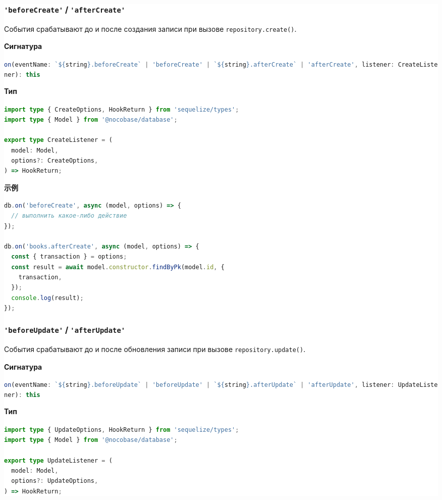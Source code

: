 ```ts
```

### `'beforeCreate'` / `'afterCreate'`

События срабатывают до и после создания записи при вызове `repository.create()`.

**Сигнатура**

```ts
on(eventName: `${string}.beforeCreate` | 'beforeCreate' | `${string}.afterCreate` | 'afterCreate', listener: CreateListener): this
```

**Тип**

```ts
import type { CreateOptions, HookReturn } from 'sequelize/types';
import type { Model } from '@nocobase/database';

export type CreateListener = (
  model: Model,
  options?: CreateOptions,
) => HookReturn;
```

**示例**

```ts
db.on('beforeCreate', async (model, options) => {
  // выполнить какое-либо действие
});

db.on('books.afterCreate', async (model, options) => {
  const { transaction } = options;
  const result = await model.constructor.findByPk(model.id, {
    transaction,
  });
  console.log(result);
});
```

### `'beforeUpdate'` / `'afterUpdate'`

События срабатывают до и после обновления записи при вызове `repository.update()`.

**Сигнатура**

```ts
on(eventName: `${string}.beforeUpdate` | 'beforeUpdate' | `${string}.afterUpdate` | 'afterUpdate', listener: UpdateListener): this
```

**Тип**

```ts
import type { UpdateOptions, HookReturn } from 'sequelize/types';
import type { Model } from '@nocobase/database';

export type UpdateListener = (
  model: Model,
  options?: UpdateOptions,
) => HookReturn;
```
